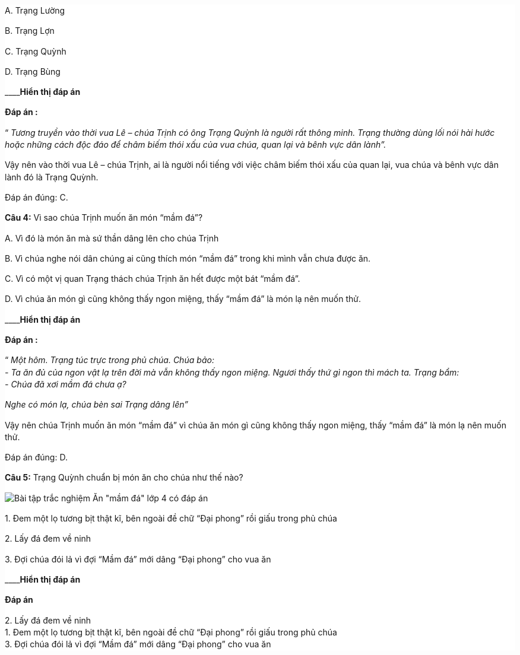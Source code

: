 A. Trạng Lường

B. Trạng Lợn

C. Trạng Quỳnh

D. Trạng Bùng

____**Hiển thị đáp án**

**Đáp án :**

“ _Tương truyền vào thời vua Lê – chúa Trịnh có ông Trạng Quỳnh là người rất thông minh. Trạng thường dùng lối nói hài hước hoặc những cách độc đáo để châm biếm thói xấu của vua chúa, quan lại và bênh vực dân lành”._

Vậy nên vào thời vua Lê – chúa Trịnh, ai là người nổi tiếng với việc châm biếm thói xấu của quan lại, vua chúa và bênh vực dân lành đó là Trạng Quỳnh.

Đáp án đúng: C.

**Câu 4:** Vì sao chúa Trịnh muốn ăn món “mầm đá”?

A. Vì đó là món ăn mà sứ thần dâng lên cho chúa Trịnh

B. Vì chúa nghe nói dân chúng ai cũng thích món “mầm đá” trong khi mình vẫn chưa được ăn.

C. Vì có một vị quan Trạng thách chúa Trịnh ăn hết được một bát “mầm đá”.

D. Vì chúa ăn món gì cũng không thấy ngon miệng, thấy “mầm đá” là món lạ nên muốn thử.

____**Hiển thị đáp án**

**Đáp án :**

“ _Một hôm. Trạng túc trực trong phủ chúa. Chúa bảo:_  
_\- Ta ăn đủ của ngon vật lạ trên đời mà vẫn không thấy ngon miệng. Ngươi thấy thứ gì ngon thì mách ta. Trạng bẩm:_  
_\- Chúa đã xơi mầm đá chưa ạ?_

_Nghe có món lạ, chúa bèn sai Trạng dâng lên”_

Vậy nên chúa Trịnh muốn ăn món “mầm đá” vì chúa ăn món gì cũng không thấy ngon miệng, thấy “mầm đá” là món lạ nên muốn thử.

Đáp án đúng: D.

**Câu 5:** Trạng Quỳnh chuẩn bị món ăn cho chúa như thế nào?

![Bài tập trắc nghiệm Ăn "mầm đá" lớp 4 có đáp án](https://vietjack.com/tieng-viet-lop-4/images/trac-nghiem-tap-doc-an-mam-da-118745.PNG)

1\. Đem một lọ tương bịt thật kĩ, bên ngoài đề chữ “Đại phong” rồi giấu trong phủ chúa

2\. Lấy đá đem về ninh

3\. Đợi chúa đói lả vì đợi “Mầm đá” mới dâng “Đại phong” cho vua ăn

____**Hiển thị đáp án**

**Đáp án**

2\. Lấy đá đem về ninh  
1\. Đem một lọ tương bịt thật kĩ, bên ngoài đề chữ “Đại phong” rồi giấu trong phủ chúa  
3\. Đợi chúa đói lả vì đợi “Mầm đá” mới dâng “Đại phong” cho vua ăn
